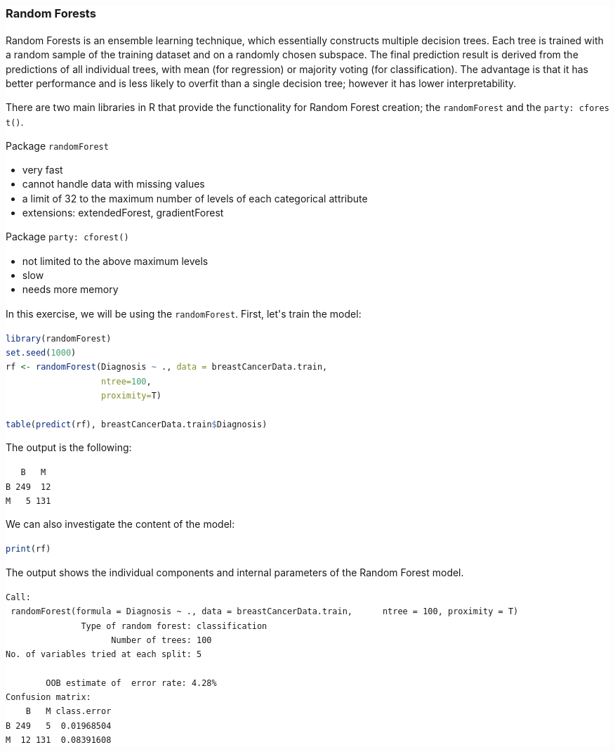 ### Random Forests

Random Forests is an ensemble learning technique, which essentially constructs multiple decision trees. Each tree is trained with a random sample of the training dataset and on a randomly chosen subspace. The final prediction result is derived from the predictions of all individual trees, with mean (for regression) or majority voting (for classification). The advantage is that it has better performance and is less likely to overfit than a single decision tree; however it has lower interpretability.

There are two main libraries in R that provide the functionality for Random Forest creation; the `randomForest` and the `party: cforest()`.

Package `randomForest`
- very fast
- cannot handle data with missing values
- a limit of 32 to the maximum number of levels of each categorical attribute
- extensions: extendedForest, gradientForest


Package `party: cforest()`
- not limited to the above maximum levels
- slow
- needs more memory

In this exercise, we will be using the `randomForest`. First, let's train the model:

```r
library(randomForest)
set.seed(1000)
rf <- randomForest(Diagnosis ~ ., data = breastCancerData.train,
                   ntree=100,
                   proximity=T)

table(predict(rf), breastCancerData.train$Diagnosis)
```

The output is the following:

```
   B   M
B 249  12
M   5 131
```

We can also investigate the content of the model:

```r
print(rf)
```

The output shows the individual components and internal parameters of the Random Forest model.

```
Call:
 randomForest(formula = Diagnosis ~ ., data = breastCancerData.train,      ntree = 100, proximity = T)
               Type of random forest: classification
                     Number of trees: 100
No. of variables tried at each split: 5

        OOB estimate of  error rate: 4.28%
Confusion matrix:
    B   M class.error
B 249   5  0.01968504
M  12 131  0.08391608
```
